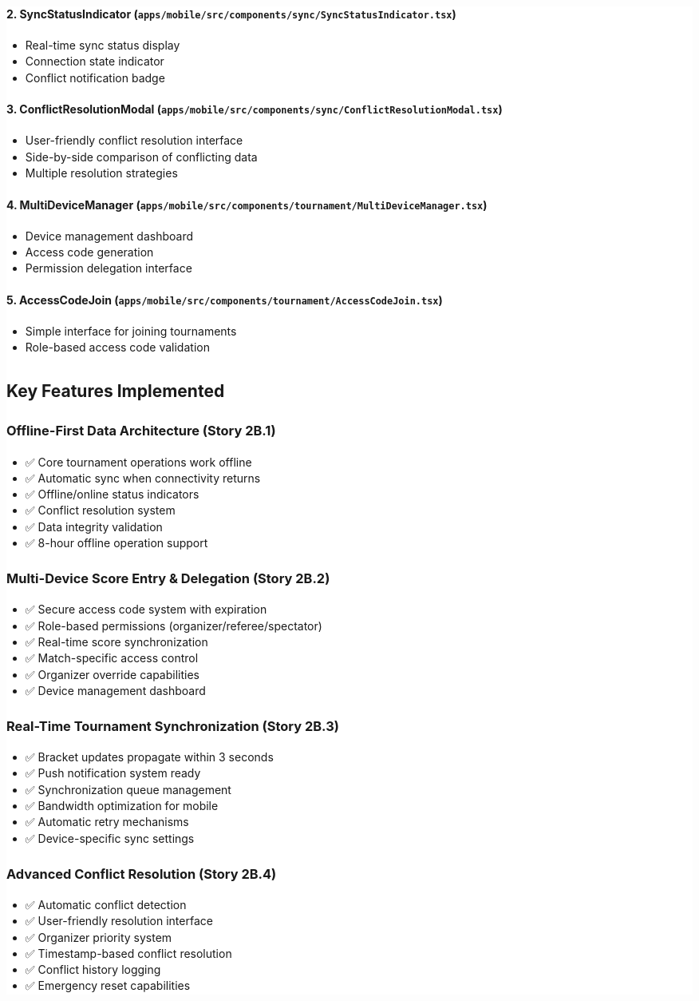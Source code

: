 #### 2. SyncStatusIndicator (`apps/mobile/src/components/sync/SyncStatusIndicator.tsx`)
- Real-time sync status display
- Connection state indicator
- Conflict notification badge

#### 3. ConflictResolutionModal (`apps/mobile/src/components/sync/ConflictResolutionModal.tsx`)
- User-friendly conflict resolution interface
- Side-by-side comparison of conflicting data
- Multiple resolution strategies

#### 4. MultiDeviceManager (`apps/mobile/src/components/tournament/MultiDeviceManager.tsx`)
- Device management dashboard
- Access code generation
- Permission delegation interface

#### 5. AccessCodeJoin (`apps/mobile/src/components/tournament/AccessCodeJoin.tsx`)
- Simple interface for joining tournaments
- Role-based access code validation

## Key Features Implemented

### Offline-First Data Architecture (Story 2B.1)
- ✅ Core tournament operations work offline
- ✅ Automatic sync when connectivity returns
- ✅ Offline/online status indicators
- ✅ Conflict resolution system
- ✅ Data integrity validation
- ✅ 8-hour offline operation support

### Multi-Device Score Entry & Delegation (Story 2B.2)
- ✅ Secure access code system with expiration
- ✅ Role-based permissions (organizer/referee/spectator)
- ✅ Real-time score synchronization
- ✅ Match-specific access control
- ✅ Organizer override capabilities
- ✅ Device management dashboard

### Real-Time Tournament Synchronization (Story 2B.3)
- ✅ Bracket updates propagate within 3 seconds
- ✅ Push notification system ready
- ✅ Synchronization queue management
- ✅ Bandwidth optimization for mobile
- ✅ Automatic retry mechanisms
- ✅ Device-specific sync settings

### Advanced Conflict Resolution (Story 2B.4)
- ✅ Automatic conflict detection
- ✅ User-friendly resolution interface
- ✅ Organizer priority system
- ✅ Timestamp-based conflict resolution
- ✅ Conflict history logging
- ✅ Emergency reset capabilities
